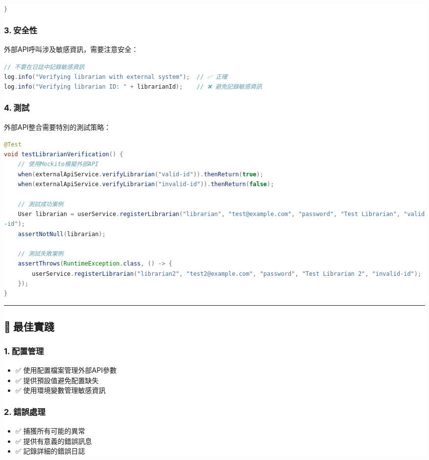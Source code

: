 ```java
}
```

### **3. 安全性**

外部API呼叫涉及敏感資訊，需要注意安全：

```java
// 不要在日誌中記錄敏感資訊
log.info("Verifying librarian with external system");  // ✅ 正確
log.info("Verifying librarian ID: " + librarianId);    // ❌ 避免記錄敏感資訊
```

### **4. 測試**

外部API整合需要特別的測試策略：

```java
@Test
void testLibrarianVerification() {
    // 使用Mockito模擬外部API
    when(externalApiService.verifyLibrarian("valid-id")).thenReturn(true);
    when(externalApiService.verifyLibrarian("invalid-id")).thenReturn(false);
    
    // 測試成功案例
    User librarian = userService.registerLibrarian("librarian", "test@example.com", "password", "Test Librarian", "valid-id");
    assertNotNull(librarian);
    
    // 測試失敗案例
    assertThrows(RuntimeException.class, () -> {
        userService.registerLibrarian("librarian2", "test2@example.com", "password", "Test Librarian 2", "invalid-id");
    });
}
```

---

## 🎯 **最佳實踐**

### **1. 配置管理**

- ✅ 使用配置檔案管理外部API參數
- ✅ 提供預設值避免配置缺失
- ✅ 使用環境變數管理敏感資訊

### **2. 錯誤處理**

- ✅ 捕獲所有可能的異常
- ✅ 提供有意義的錯誤訊息
- ✅ 記錄詳細的錯誤日誌
